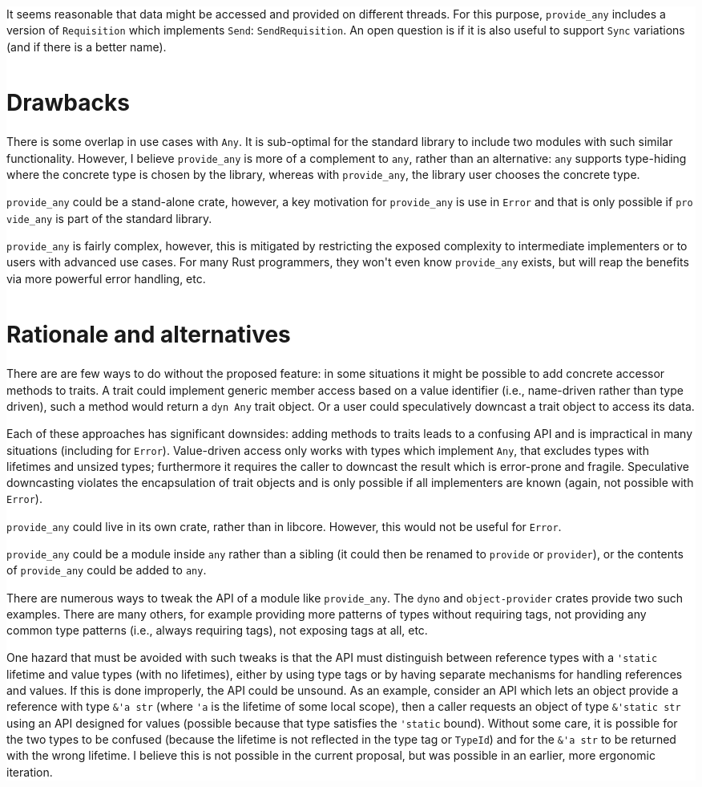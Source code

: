 It seems reasonable that data might be accessed and provided on different threads. For this purpose, `provide_any` includes a version of `Requisition` which implements `Send`: `SendRequisition`. An open question is if it is also useful to support `Sync` variations (and if there is a better name).


# Drawbacks
[drawbacks]: #drawbacks

There is some overlap in use cases with `Any`. It is sub-optimal for the standard library to include two modules with such similar functionality. However, I believe `provide_any` is more of a complement to `any`, rather than an alternative: `any` supports type-hiding where the concrete type is chosen by the library, whereas with `provide_any`, the library user chooses the concrete type.

`provide_any` could be a stand-alone crate, however, a key motivation for `provide_any` is use in `Error` and that is only possible if `provide_any` is part of the standard library.

`provide_any` is fairly complex, however, this is mitigated by restricting the exposed complexity to intermediate implementers or to users with advanced use cases. For many Rust programmers, they won't even know `provide_any` exists, but will reap the benefits via more powerful error handling, etc. 


# Rationale and alternatives
[rationale-and-alternatives]: #rationale-and-alternatives

There are are few ways to do without the proposed feature: in some situations it might be possible to add concrete accessor methods to traits. A trait could implement generic member access based on a value identifier (i.e., name-driven rather than type driven), such a method would return a `dyn Any` trait object. Or a user could speculatively downcast a trait object to access its data.

Each of these approaches has significant downsides: adding methods to traits leads to a confusing API and is impractical in many situations (including for `Error`). Value-driven access only works with types which implement `Any`, that excludes types with lifetimes and unsized types; furthermore it requires the caller to downcast the result which is error-prone and fragile. Speculative downcasting violates the encapsulation of trait objects and is only possible if all implementers are known (again, not possible with `Error`).

`provide_any` could live in its own crate, rather than in libcore. However, this would not be useful for `Error`.

`provide_any` could be a module inside `any` rather than a sibling (it could then be renamed to `provide` or `provider`), or the contents of `provide_any` could be added to `any`.

There are numerous ways to tweak the API of a module like `provide_any`. The `dyno` and `object-provider` crates provide two such examples. There are many others, for example providing more patterns of types without requiring tags, not providing any common type patterns (i.e., always requiring tags), not exposing tags at all, etc.

One hazard that must be avoided with such tweaks is that the API must distinguish between reference types with a `'static` lifetime and value types (with no lifetimes), either by using type tags or by having separate mechanisms for handling references and values. If this is done improperly, the API could be unsound. As an example, consider an API which lets an object provide a reference with type `&'a str` (where `'a` is the lifetime of some local scope), then a caller requests an object of type `&'static str` using an API designed for values (possible because that type satisfies the `'static` bound). Without some care, it is possible for the two types to be confused (because the lifetime is not reflected in the type tag or `TypeId`) and for the `&'a str` to be returned with the wrong lifetime. I believe this is not possible in the current proposal, but was possible in an earlier, more ergonomic iteration.


[summary]: #summary
[motivation]: #motivation
[guide-level-explanation]: #guide-level-explanation
[reference-level-explanation]: #reference-level-explanation
[prior-art]: #prior-art
[unresolved-questions]: #unresolved-questions
[future-possibilities]: #future-possibilities